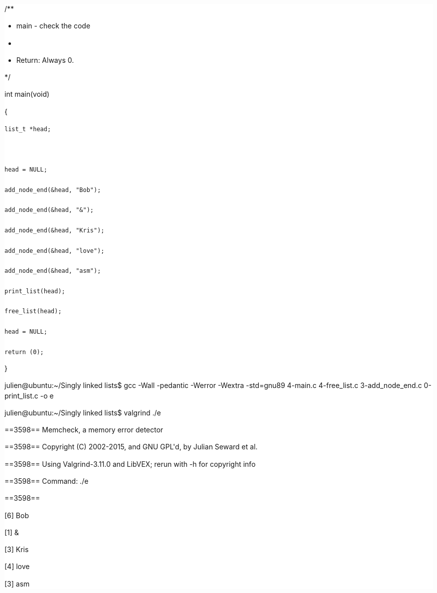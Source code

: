 

/**

 * main - check the code
 
 *
 
 * Return: Always 0.
 
 */
 
int main(void)

{

    list_t *head;
    


    head = NULL;
    
    add_node_end(&head, "Bob");
    
    add_node_end(&head, "&");
    
    add_node_end(&head, "Kris");
    
    add_node_end(&head, "love");
    
    add_node_end(&head, "asm");
    
    print_list(head);
    
    free_list(head);
    
    head = NULL;
    
    return (0);
    
}

julien@ubuntu:~/Singly linked lists$ gcc -Wall -pedantic -Werror -Wextra -std=gnu89 4-main.c 4-free_list.c 3-add_node_end.c 0-print_list.c -o e

julien@ubuntu:~/Singly linked lists$ valgrind ./e

==3598== Memcheck, a memory error detector

==3598== Copyright (C) 2002-2015, and GNU GPL'd, by Julian Seward et al.

==3598== Using Valgrind-3.11.0 and LibVEX; rerun with -h for copyright info

==3598== Command: ./e

==3598==

[6] Bob

[1] &

[3] Kris

[4] love

[3] asm
